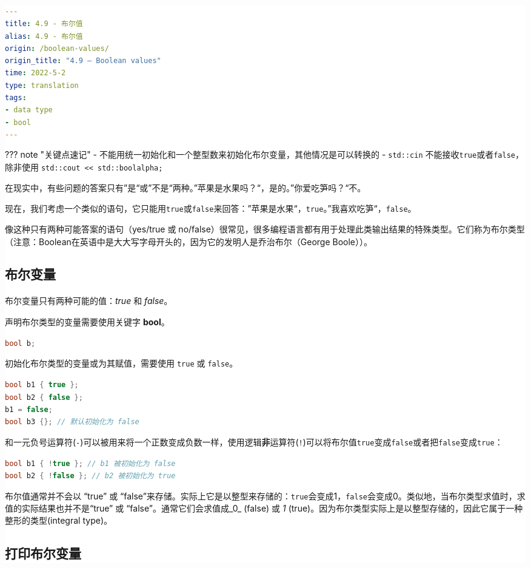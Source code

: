 ```yaml
---
title: 4.9 - 布尔值
alias: 4.9 - 布尔值
origin: /boolean-values/
origin_title: "4.9 — Boolean values"
time: 2022-5-2
type: translation
tags:
- data type
- bool
---
```


??? note "关键点速记"
	- 不能用统一初始化和一个整型数来初始化布尔变量，其他情况是可以转换的
	- `std::cin` 不能接收`true`或者`false`，除非使用 `std::cout << std::boolalpha;`

在现实中，有些问题的答案只有”是“或”不是“两种。”苹果是水果吗？“，是的。”你爱吃笋吗？“不。

现在，我们考虑一个类似的语句，它只能用`true`或`false`来回答：”苹果是水果“，`true`。”我喜欢吃笋“，`false`。

像这种只有两种可能答案的语句（yes/true 或 no/false）很常见，很多编程语言都有用于处理此类输出结果的特殊类型。它们称为布尔类型（注意：Boolean在英语中是大大写字母开头的，因为它的发明人是乔治布尔（George Boole））。


## 布尔变量

布尔变量只有两种可能的值：_true_ 和 _false_。

声明布尔类型的变量需要使用关键字 **bool**。

```cpp
bool b;
```

初始化布尔类型的变量或为其赋值，需要使用 `true` 或 `false`。

```cpp
bool b1 { true };
bool b2 { false };
b1 = false;
bool b3 {}; // 默认初始化为 false
```


和一元负号运算符(`-`)可以被用来将一个正数变成负数一样，使用逻辑**非**运算符(`!`)可以将布尔值`true`变成`false`或者把`false`变成`true`：

```cpp
bool b1 { !true }; // b1 被初始化为 false
bool b2 { !false }; // b2 被初始化为 true
```

布尔值通常并不会以 “true” 或 “false”来存储。实际上它是以整型来存储的：`true`会变成1，`false`会变成0。类似地，当布尔类型求值时，求值的实际结果也并不是“true” 或 “false”。通常它们会求值成_0_ (false) 或 _1_ (true)。因为布尔类型实际上是以整型存储的，因此它属于一种整形的类型(integral type)。


## 打印布尔变量
